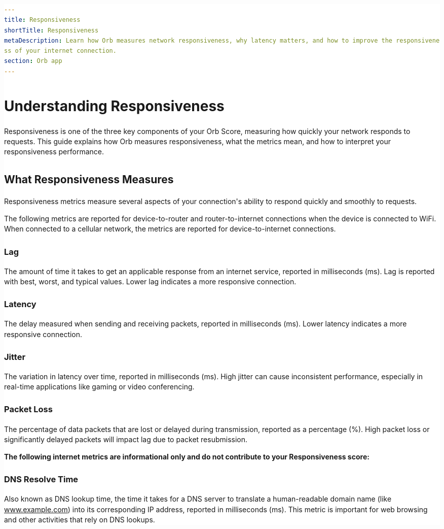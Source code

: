 ```yaml
---
title: Responsiveness
shortTitle: Responsiveness
metaDescription: Learn how Orb measures network responsiveness, why latency matters, and how to improve the responsiveness of your internet connection.
section: Orb app
---
```


# Understanding Responsiveness

Responsiveness is one of the three key components of your Orb Score, measuring how quickly your network responds to requests. This guide explains how Orb measures responsiveness, what the metrics mean, and how to interpret your responsiveness performance.

## What Responsiveness Measures

Responsiveness metrics measure several aspects of your connection's ability to respond quickly and smoothly to requests.

The following metrics are reported for device-to-router and router-to-internet connections when the device is connected to WiFi. When connected to a cellular network, the metrics are reported for device-to-internet connections.

### Lag

The amount of time it takes to get an applicable response from an internet service, reported in milliseconds (ms). Lag is reported with best, worst, and typical values. Lower lag indicates a more responsive connection.

### Latency

The delay measured when sending and receiving packets, reported in milliseconds (ms). Lower latency indicates a more responsive connection.

### Jitter

The variation in latency over time, reported in milliseconds (ms). High jitter can cause inconsistent performance, especially in real-time applications like gaming or video conferencing.

### Packet Loss

The percentage of data packets that are lost or delayed during transmission, reported as a percentage (%). High packet loss or significantly delayed packets will impact lag due to packet resubmission.

**The following internet metrics are informational only and do not contribute to your Responsiveness score:**

### DNS Resolve Time
Also known as DNS lookup time, the time it takes for a DNS server to translate a human-readable domain name (like www.example.com) into its corresponding IP address, reported in milliseconds (ms). This metric is important for web browsing and other activities that rely on DNS lookups.
